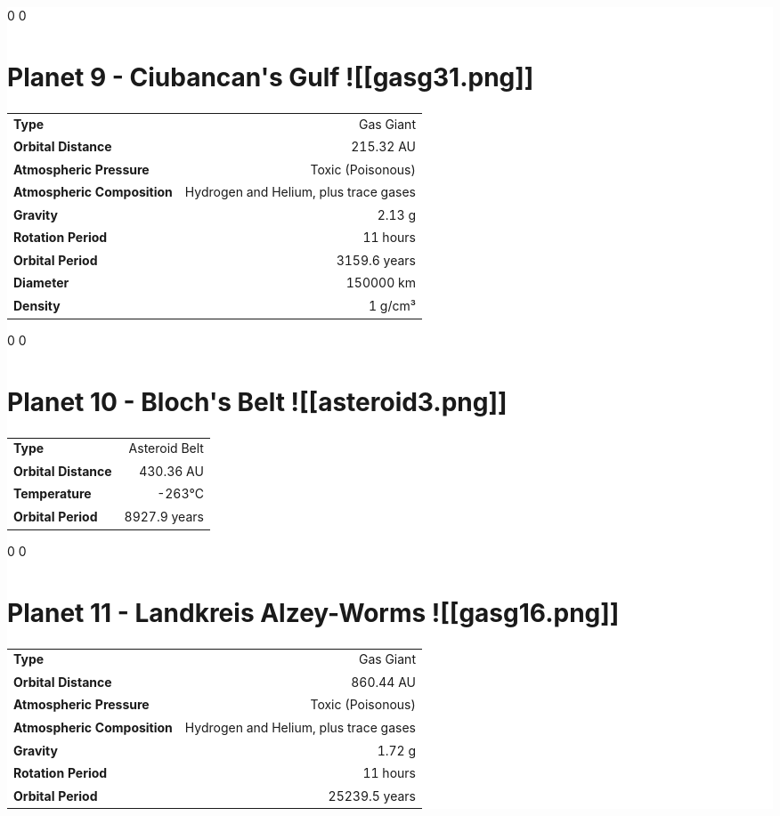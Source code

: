 

0
0



# Planet 9 - Ciubancan's Gulf ![[gasg31.png]]
|                             |                           |
| --------------------------- | -------------------------:|
| **Type**                    |             Gas Giant |
| **Orbital Distance**        |   215.32 AU |
| **Atmospheric Pressure**    |       Toxic (Poisonous) |
| **Atmospheric Composition** |      Hydrogen and Helium, plus trace gases |
| **Gravity**                 |        2.13 g |
| **Rotation Period**         |  11 hours |
| **Orbital Period** | 3159.6 years |
| **Diameter**                |      150000 km | 
| **Density**                 |    1 g/cm³ |



0
0



# Planet 10 - Bloch's Belt ![[asteroid3.png]]
|                             |                           |
| --------------------------- | -------------------------:|
| **Type**                    |             Asteroid Belt |
| **Orbital Distance**        |   430.36 AU |
| **Temperature**             |    -263°C |
| **Orbital Period** | 8927.9 years |



0
0



# Planet 11 - Landkreis Alzey-Worms ![[gasg16.png]]
|                             |                           |
| --------------------------- | -------------------------:|
| **Type**                    |             Gas Giant |
| **Orbital Distance**        |   860.44 AU |
| **Atmospheric Pressure**    |       Toxic (Poisonous) |
| **Atmospheric Composition** |      Hydrogen and Helium, plus trace gases |
| **Gravity**                 |        1.72 g |
| **Rotation Period**         |  11 hours |
| **Orbital Period** | 25239.5 years |